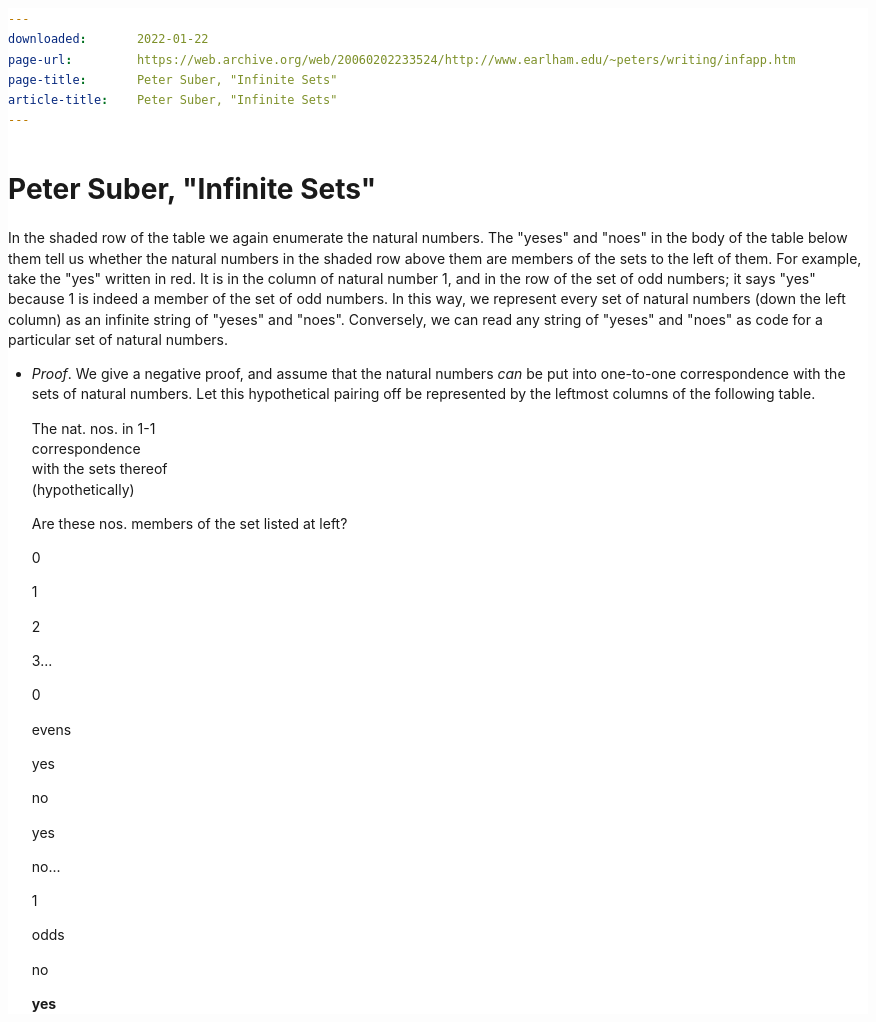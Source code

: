 ```yaml
---
downloaded:       2022-01-22
page-url:         https://web.archive.org/web/20060202233524/http://www.earlham.edu/~peters/writing/infapp.htm
page-title:       Peter Suber, "Infinite Sets"
article-title:    Peter Suber, "Infinite Sets"
---
```

# Peter Suber, "Infinite Sets"

In the shaded row of the table we again enumerate the natural numbers. 
The "yeses" and "noes" in the body of the table below them tell us whether the natural
numbers in the shaded row above them are members of the sets to the left of them.  For
example, take the "yes" written in red.  It is in the column of natural number 1, and in the row of the set of odd numbers; it says "yes" because 1 is indeed a member of the set of odd numbers.  In this way, we represent every set of natural numbers (down the left column) as an infinite string of "yeses" and "noes".  Conversely, we can read any string of "yeses" and "noes" as code for a particular set of natural numbers.
-   *Proof*. We give a negative proof, and assume that the natural numbers *can* be put into one-to-one correspondence with the sets of natural numbers. Let this hypothetical pairing off be represented by the leftmost columns of the following table.
    
    The nat. nos. in 1-1  
    correspondence  
    with the sets thereof  
    (hypothetically)
    
    Are these nos. members of the set listed at left?
    
    0
    
    1
    
    2
    
    3...
    
    0
    
    evens
    
    yes
    
    no
    
    yes
    
    no...
    
    1
    
    odds
    
    no
    
    **yes**
    